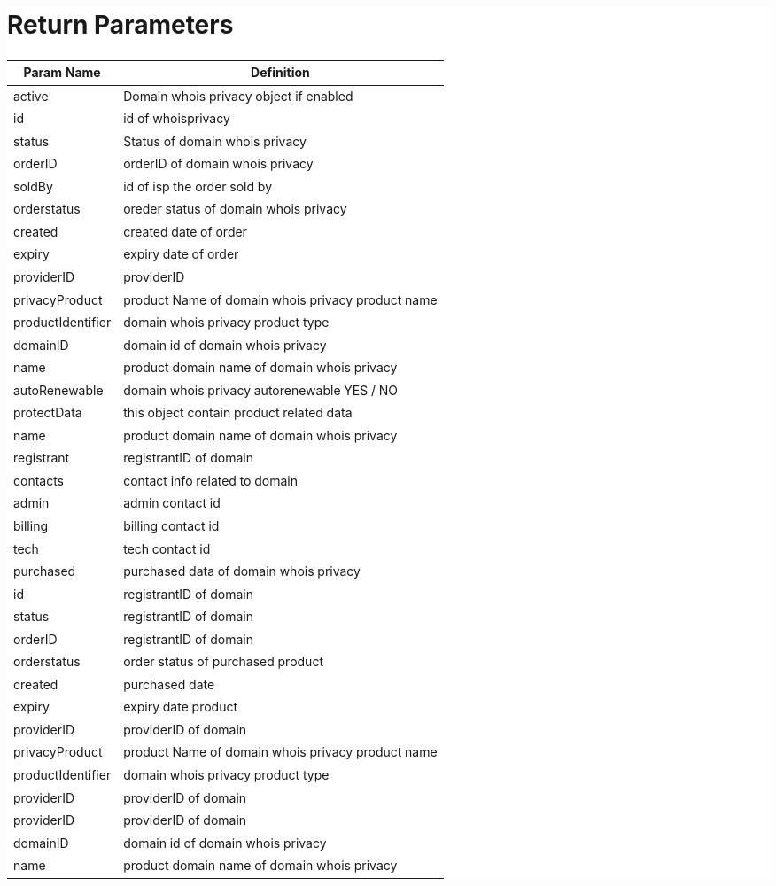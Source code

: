 Return Parameters
=================
| Param Name| Definition |
| ------------- | ------------- |
| active | Domain whois privacy object if enabled |
| id | id of whoisprivacy |
| status | Status of domain whois privacy |
| orderID | orderID of domain whois privacy |
| soldBy | id of isp the order sold by  |
| orderstatus |oreder status of domain whois privacy |
| created | created date of order |
| expiry | expiry date of order  |
| providerID | providerID |
| privacyProduct | product Name of domain whois privacy product name |
| productIdentifier | domain whois privacy product type |
| domainID | domain id of domain whois privacy |
| name | product domain name of domain whois privacy |
| autoRenewable |domain whois privacy autorenewable YES / NO |
| protectData | this object contain product related data |
| name | product domain name of domain whois privacy |
| registrant | registrantID of domain |
| contacts | contact info related to domain |
| admin | admin contact id |
| billing | billing contact id |
| tech | tech contact id |
| purchased | purchased data of domain whois privacy |
| id | registrantID of domain |
| status | registrantID of domain |
| orderID | registrantID of domain |
| orderstatus | order status of purchased product |
| created | purchased date |
| expiry | expiry date product |
| providerID | providerID of domain |
| privacyProduct | product Name of domain whois privacy product name |
| productIdentifier | domain whois privacy product type |
| providerID | providerID of domain |
| providerID | providerID of domain |
| domainID | domain id of domain whois privacy |
| name | product domain name of domain whois privacy |